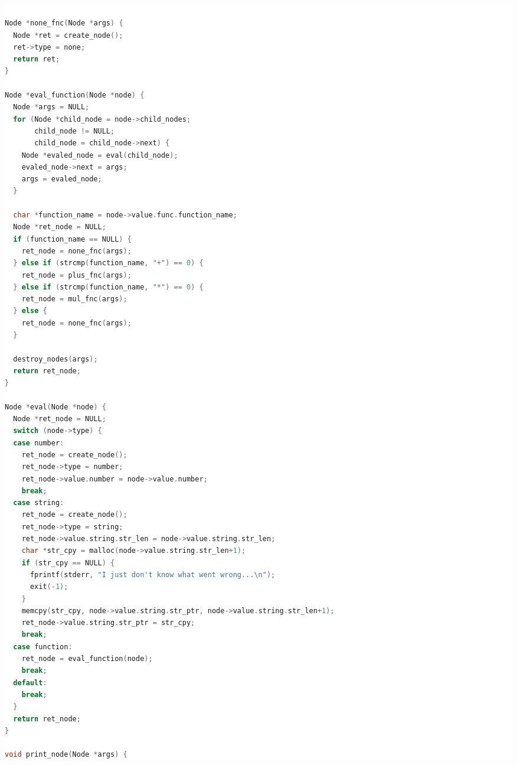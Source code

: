 ```c

Node *none_fnc(Node *args) {
  Node *ret = create_node();
  ret->type = none;
  return ret;
}

Node *eval_function(Node *node) {
  Node *args = NULL;
  for (Node *child_node = node->child_nodes;
       child_node != NULL;
       child_node = child_node->next) {
    Node *evaled_node = eval(child_node);
    evaled_node->next = args;
    args = evaled_node;
  }

  char *function_name = node->value.func.function_name;
  Node *ret_node = NULL;
  if (function_name == NULL) {
    ret_node = none_fnc(args);
  } else if (strcmp(function_name, "+") == 0) {
    ret_node = plus_fnc(args);
  } else if (strcmp(function_name, "*") == 0) {
    ret_node = mul_fnc(args);
  } else {
    ret_node = none_fnc(args);
  }
  
  destroy_nodes(args);
  return ret_node;
}

Node *eval(Node *node) {
  Node *ret_node = NULL;
  switch (node->type) {
  case number:
    ret_node = create_node();
    ret_node->type = number;
    ret_node->value.number = node->value.number;
    break;
  case string:
    ret_node = create_node();
    ret_node->type = string;
    ret_node->value.string.str_len = node->value.string.str_len;
    char *str_cpy = malloc(node->value.string.str_len+1);
    if (str_cpy == NULL) {
      fprintf(stderr, "I just don't know what went wrong...\n");
      exit(-1);
    }
    memcpy(str_cpy, node->value.string.str_ptr, node->value.string.str_len+1);
    ret_node->value.string.str_ptr = str_cpy;
    break;
  case function:
    ret_node = eval_function(node);
    break;
  default:
    break;
  }
  return ret_node;
}

void print_node(Node *args) {
```